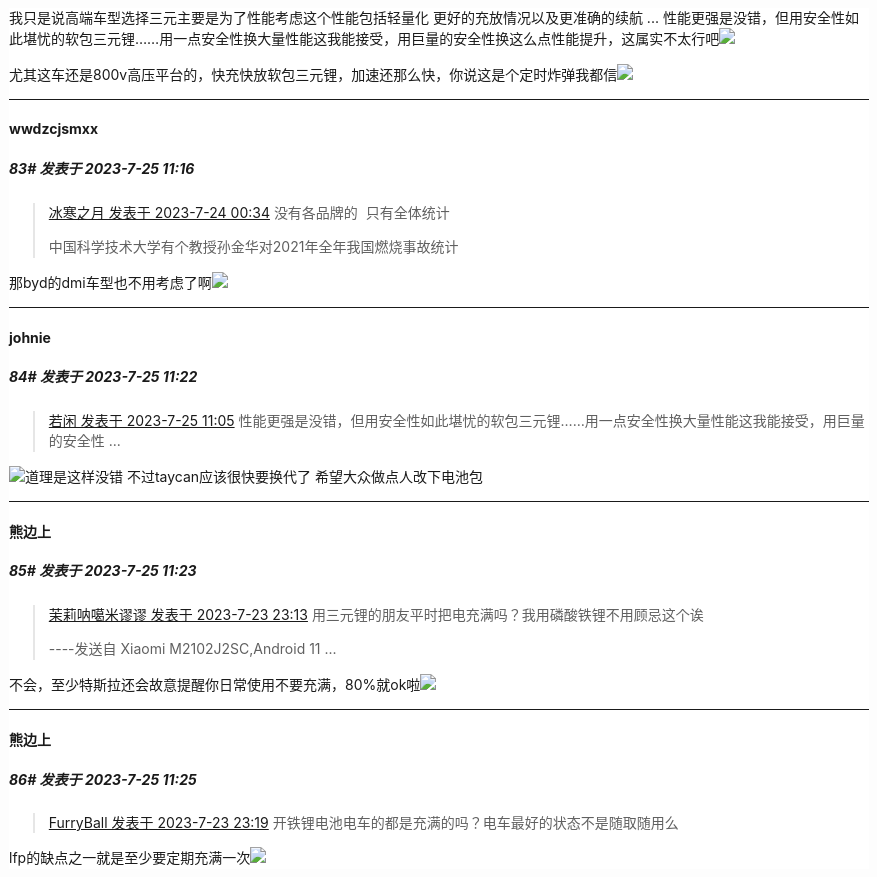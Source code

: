 我只是说高端车型选择三元主要是为了性能考虑这个性能包括轻量化 更好的充放情况以及更准确的续航 ...</blockquote>
性能更强是没错，但用安全性如此堪忧的软包三元锂……用一点安全性换大量性能这我能接受，用巨量的安全性换这么点性能提升，这属实不太行吧<img src="https://static.saraba1st.com/image/smiley/face2017/068.png" referrerpolicy="no-referrer">

尤其这车还是800v高压平台的，快充快放软包三元锂，加速还那么快，你说这是个定时炸弹我都信<img src="https://static.saraba1st.com/image/smiley/face2017/220.png" referrerpolicy="no-referrer">


*****

####  wwdzcjsmxx  
##### 83#       发表于 2023-7-25 11:16

<blockquote><a href="httphttps://bbs.saraba1st.com/2b/forum.php?mod=redirect&amp;goto=findpost&amp;pid=61764786&amp;ptid=2145582" target="_blank">冰寒之月 发表于 2023-7-24 00:34</a>
没有各品牌的  只有全体统计 

中国科学技术大学有个教授孙金华对2021年全年我国燃烧事故统计</blockquote>
那byd的dmi车型也不用考虑了啊<img src="https://static.saraba1st.com/image/smiley/face2017/068.png" referrerpolicy="no-referrer">

*****

####  johnie  
##### 84#       发表于 2023-7-25 11:22

<blockquote><a href="httphttps://bbs.saraba1st.com/2b/forum.php?mod=redirect&amp;goto=findpost&amp;pid=61779827&amp;ptid=2145582" target="_blank">若闲 发表于 2023-7-25 11:05</a>
性能更强是没错，但用安全性如此堪忧的软包三元锂……用一点安全性换大量性能这我能接受，用巨量的安全性 ...</blockquote>
<img src="https://static.saraba1st.com/image/smiley/face2017/067.png" referrerpolicy="no-referrer">道理是这样没错
不过taycan应该很快要换代了 希望大众做点人改下电池包

*****

####  熊边上  
##### 85#       发表于 2023-7-25 11:23

<blockquote><a href="httphttps://bbs.saraba1st.com/2b/forum.php?mod=redirect&amp;goto=findpost&amp;pid=61768490&amp;ptid=2145582" target="_blank">茉莉呐噶米谬谬 发表于 2023-7-23 23:13</a>
用三元锂的朋友平时把电充满吗？我用磷酸铁锂不用顾忌这个诶

----发送自 Xiaomi M2102J2SC,Android 11 ...</blockquote>
不会，至少特斯拉还会故意提醒你日常使用不要充满，80%就ok啦<img src="https://static.saraba1st.com/image/smiley/face2017/067.png" referrerpolicy="no-referrer">


*****

####  熊边上  
##### 86#       发表于 2023-7-25 11:25

<blockquote><a href="httphttps://bbs.saraba1st.com/2b/forum.php?mod=redirect&amp;goto=findpost&amp;pid=61768578&amp;ptid=2145582" target="_blank">FurryBall 发表于 2023-7-23 23:19</a>
开铁锂电池电车的都是充满的吗？电车最好的状态不是随取随用么</blockquote>
lfp的缺点之一就是至少要定期充满一次<img src="https://static.saraba1st.com/image/smiley/face2017/068.png" referrerpolicy="no-referrer">
